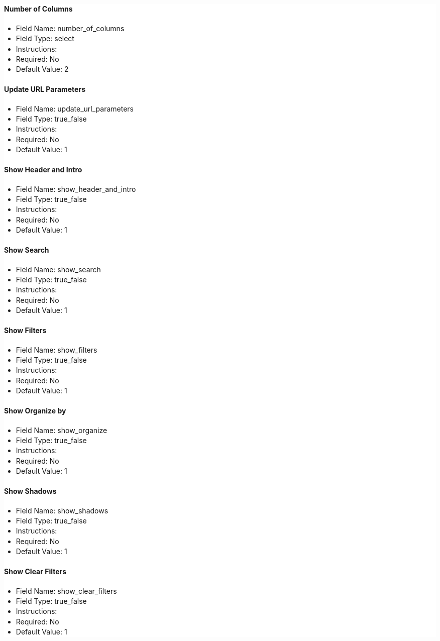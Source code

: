 #### Number of Columns
- Field Name: number_of_columns
- Field Type: select
- Instructions: 
- Required: No
- Default Value: 2
    
#### Update URL Parameters
- Field Name: update_url_parameters
- Field Type: true_false
- Instructions: 
- Required: No
- Default Value: 1
    
#### Show Header and Intro
- Field Name: show_header_and_intro
- Field Type: true_false
- Instructions: 
- Required: No
- Default Value: 1
    
#### Show Search
- Field Name: show_search
- Field Type: true_false
- Instructions: 
- Required: No
- Default Value: 1
    
#### Show Filters
- Field Name: show_filters
- Field Type: true_false
- Instructions: 
- Required: No
- Default Value: 1
    
#### Show Organize by
- Field Name: show_organize
- Field Type: true_false
- Instructions: 
- Required: No
- Default Value: 1
    
#### Show Shadows
- Field Name: show_shadows
- Field Type: true_false
- Instructions: 
- Required: No
- Default Value: 1
    
#### Show Clear Filters
- Field Name: show_clear_filters
- Field Type: true_false
- Instructions: 
- Required: No
- Default Value: 1
    